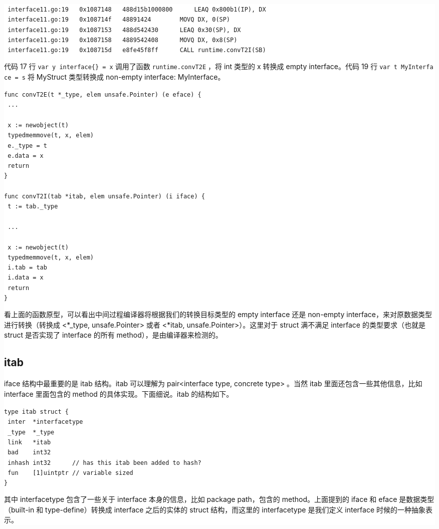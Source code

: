 ```
 interface11.go:19   0x1087148   488d15b1000800      LEAQ 0x800b1(IP), DX  
 interface11.go:19   0x108714f   48891424        MOVQ DX, 0(SP)  
 interface11.go:19   0x1087153   488d542430      LEAQ 0x30(SP), DX  
 interface11.go:19   0x1087158   4889542408      MOVQ DX, 0x8(SP)  
 interface11.go:19   0x108715d   e8fe45f8ff      CALL runtime.convT2I(SB)  
```
代码 17 行 `var y interface{} = x` 调用了函数 `runtime.convT2E` ，将 int 类型的 x 转换成 empty interface。代码 19 行 `var t MyInterface = s` 将 MyStruct 类型转换成 non-empty interface: MyInterface。

```
func convT2E(t *_type, elem unsafe.Pointer) (e eface) {  
 ...  
   
 x := newobject(t)  
 typedmemmove(t, x, elem)  
 e._type = t  
 e.data = x  
 return  
}  
  
func convT2I(tab *itab, elem unsafe.Pointer) (i iface) {  
 t := tab._type  
   
 ...  
   
 x := newobject(t)  
 typedmemmove(t, x, elem)  
 i.tab = tab  
 i.data = x  
 return  
}  
```
看上面的函数原型，可以看出中间过程编译器将根据我们的转换目标类型的 empty interface 还是 non-empty interface，来对原数据类型进行转换（转换成 <*_type, unsafe.Pointer> 或者 <*itab, unsafe.Pointer>）。这里对于 struct 满不满足 interface 的类型要求（也就是 struct 是否实现了 interface 的所有 method），是由编译器来检测的。

##  itab

iface 结构中最重要的是 itab 结构。itab 可以理解为 pair<interface type, concrete type> 。当然 itab 里面还包含一些其他信息，比如 interface 里面包含的 method 的具体实现。下面细说。itab 的结构如下。
 
```
type itab struct {  
 inter  *interfacetype  
 _type  *_type  
 link   *itab  
 bad    int32  
 inhash int32      // has this itab been added to hash?  
 fun    [1]uintptr // variable sized  
}  
```
其中 interfacetype 包含了一些关于 interface 本身的信息，比如 package path，包含的 method。上面提到的 iface 和 eface 是数据类型（built-in 和 type-define）转换成 interface 之后的实体的 struct 结构，而这里的 interfacetype 是我们定义 interface 时候的一种抽象表示。
